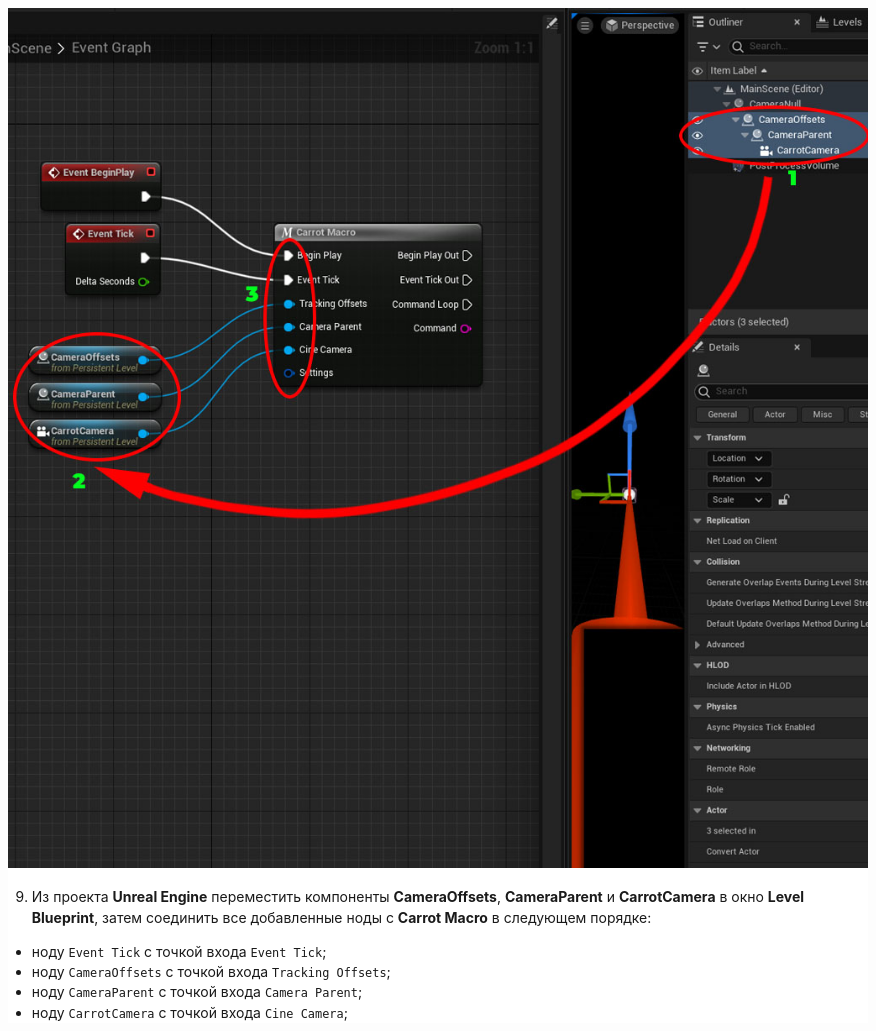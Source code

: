 ![6.13.](..\images\UnrealEngine\Подготовка%20Проекта%20UE\6.13.jpg)

9. Из проекта **Unreal Engine** переместить компоненты **CameraOffsets**, **CameraParent** и **CarrotCamera** в окно **Level Blueprint**, затем соединить все добавленные ноды с **Carrot Macro** в следующем порядке:
- ноду `Event Tick` с точкой входа `Event Tick`;
- ноду `CameraOffsets` с точкой входа `Tracking Offsets`;
- ноду `CameraParent` с точкой входа `Camera Parent`;
- ноду `CarrotCamera` с точкой входа `Cine Camera`;
